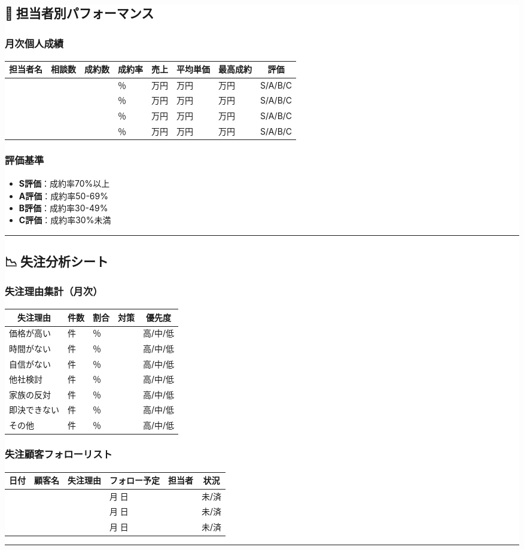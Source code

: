 
## 👥 担当者別パフォーマンス

### 月次個人成績

| 担当者名 | 相談数 | 成約数 | 成約率 | 売上 | 平均単価 | 最高成約 | 評価 |
|----------|--------|--------|--------|------|----------|----------|------|
| | | | ％ | 万円 | 万円 | 万円 | S/A/B/C |
| | | | ％ | 万円 | 万円 | 万円 | S/A/B/C |
| | | | ％ | 万円 | 万円 | 万円 | S/A/B/C |
| | | | ％ | 万円 | 万円 | 万円 | S/A/B/C |

### 評価基準
- **S評価**：成約率70%以上
- **A評価**：成約率50-69%
- **B評価**：成約率30-49%
- **C評価**：成約率30%未満

---

## 📉 失注分析シート

### 失注理由集計（月次）

| 失注理由 | 件数 | 割合 | 対策 | 優先度 |
|----------|------|------|------|--------|
| 価格が高い | 件 | ％ | | 高/中/低 |
| 時間がない | 件 | ％ | | 高/中/低 |
| 自信がない | 件 | ％ | | 高/中/低 |
| 他社検討 | 件 | ％ | | 高/中/低 |
| 家族の反対 | 件 | ％ | | 高/中/低 |
| 即決できない | 件 | ％ | | 高/中/低 |
| その他 | 件 | ％ | | 高/中/低 |

### 失注顧客フォローリスト

| 日付 | 顧客名 | 失注理由 | フォロー予定 | 担当者 | 状況 |
|------|--------|----------|--------------|--------|------|
| | | | 月 日 | | 未/済 |
| | | | 月 日 | | 未/済 |
| | | | 月 日 | | 未/済 |

---
